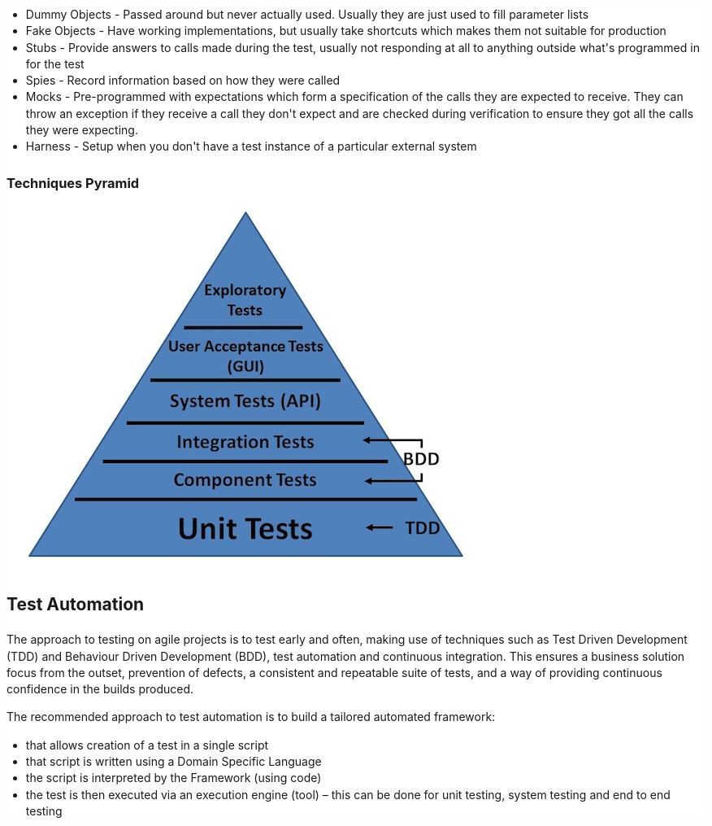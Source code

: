 - Dummy Objects - Passed around but never actually used. Usually they are just used to fill parameter lists
- Fake Objects - Have working implementations, but usually take shortcuts which makes them not suitable for production
- Stubs - Provide answers to calls made during the test, usually not responding at all to anything outside what's programmed in for the test
- Spies - Record information based on how they were called
- Mocks - Pre-programmed with expectations which form a specification of the calls they are expected to receive. They can throw an exception if they receive a call they don't expect and are checked during verification to ensure they got all the calls they were expecting.
- Harness - Setup when you don't have a test instance of a particular external system

### Techniques Pyramid

![Techniques Pyramid](assets/Pyramid.jpg)


## Test Automation
The approach to testing on agile projects is to test early and often, making use of techniques such as Test Driven Development (TDD) and Behaviour Driven Development (BDD), test automation and continuous integration. This ensures a business solution focus from the outset, prevention of defects, a consistent and repeatable suite of tests, and a way of providing continuous confidence in the builds produced.

The recommended approach to test automation is to build a tailored automated framework:

- that allows creation of a test in a single script
- that script is written using a Domain Specific Language
- the script is interpreted by the Framework (using code)
- the test is then executed via an execution engine (tool) – this can be done for unit testing, system testing and end to end testing
